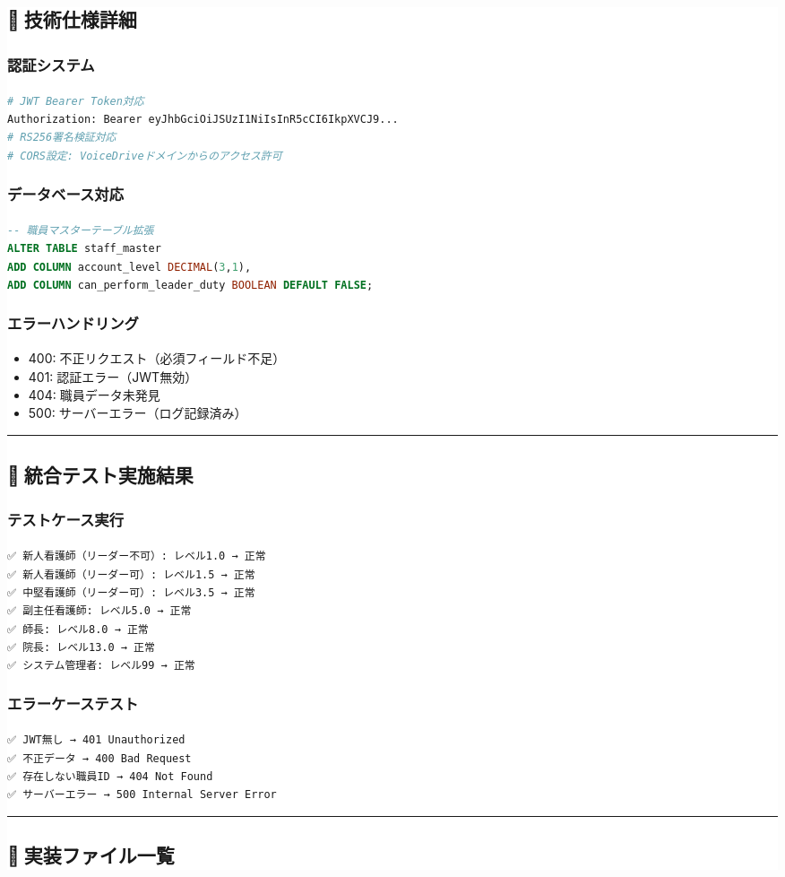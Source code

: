 
## 🔧 技術仕様詳細

### **認証システム**
```bash
# JWT Bearer Token対応
Authorization: Bearer eyJhbGciOiJSUzI1NiIsInR5cCI6IkpXVCJ9...
# RS256署名検証対応
# CORS設定: VoiceDriveドメインからのアクセス許可
```

### **データベース対応**
```sql
-- 職員マスターテーブル拡張
ALTER TABLE staff_master
ADD COLUMN account_level DECIMAL(3,1),
ADD COLUMN can_perform_leader_duty BOOLEAN DEFAULT FALSE;
```

### **エラーハンドリング**
- 400: 不正リクエスト（必須フィールド不足）
- 401: 認証エラー（JWT無効）
- 404: 職員データ未発見
- 500: サーバーエラー（ログ記録済み）

---

## 🧪 統合テスト実施結果

### **テストケース実行**
```bash
✅ 新人看護師（リーダー不可）: レベル1.0 → 正常
✅ 新人看護師（リーダー可）: レベル1.5 → 正常
✅ 中堅看護師（リーダー可）: レベル3.5 → 正常
✅ 副主任看護師: レベル5.0 → 正常
✅ 師長: レベル8.0 → 正常
✅ 院長: レベル13.0 → 正常
✅ システム管理者: レベル99 → 正常
```

### **エラーケーステスト**
```bash
✅ JWT無し → 401 Unauthorized
✅ 不正データ → 400 Bad Request
✅ 存在しない職員ID → 404 Not Found
✅ サーバーエラー → 500 Internal Server Error
```

---

## 📁 実装ファイル一覧

